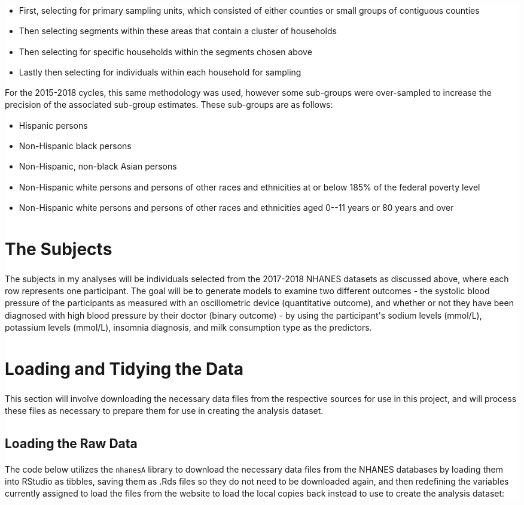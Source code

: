 -   First, selecting for primary sampling units, which consisted of
    either counties or small groups of contiguous counties

-   Then selecting segments within these areas that contain a cluster of
    households

-   Then selecting for specific households within the segments chosen
    above

-   Lastly then selecting for individuals within each household for
    sampling

For the 2015-2018 cycles, this same methodology was used, however some
sub-groups were over-sampled to increase the precision of the associated
sub-group estimates. These sub-groups are as follows:

-   Hispanic persons

-   Non-Hispanic black persons

-   Non-Hispanic, non-black Asian persons

-   Non-Hispanic white persons and persons of other races and
    ethnicities at or below 185% of the federal poverty level

-   Non-Hispanic white persons and persons of other races and
    ethnicities aged 0--11 years or 80 years and over

# The Subjects

The subjects in my analyses will be individuals selected from the
2017-2018 NHANES datasets as discussed above, where each row represents
one participant. The goal will be to generate models to examine two
different outcomes - the systolic blood pressure of the participants as
measured with an oscillometric device (quantitative outcome), and
whether or not they have been diagnosed with high blood pressure by
their doctor (binary outcome) - by using the participant's sodium levels
(mmol/L), potassium levels (mmol/L), insomnia diagnosis, and milk
consumption type as the predictors.

# Loading and Tidying the Data

This section will involve downloading the necessary data files from the
respective sources for use in this project, and will process these files
as necessary to prepare them for use in creating the analysis dataset.

## Loading the Raw Data

The code below utilizes the `nhanesA` library to download the necessary
data files from the NHANES databases by loading them into RStudio as
tibbles, saving them as .Rds files so they do not need to be downloaded
again, and then redefining the variables currently assigned to load the
files from the website to load the local copies back instead to use to
create the analysis dataset:

